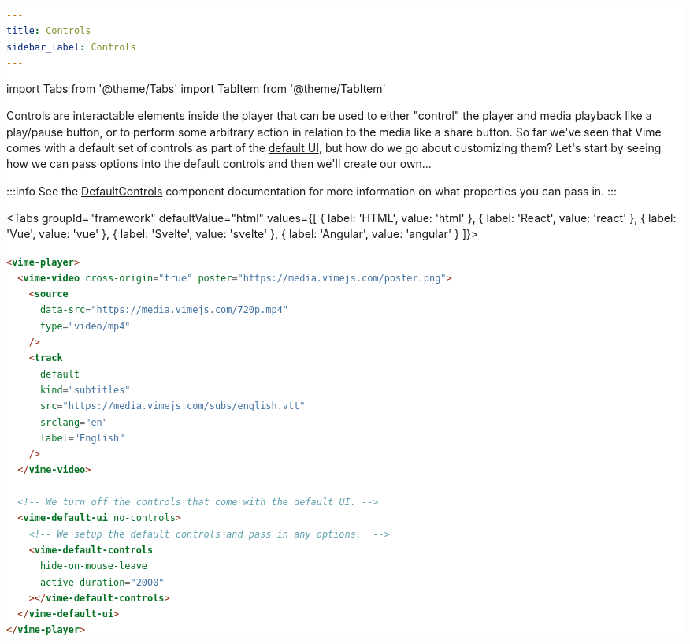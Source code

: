 ```yaml
---
title: Controls
sidebar_label: Controls
---
```


import Tabs from '@theme/Tabs'
import TabItem from '@theme/TabItem'

Controls are interactable elements inside the player that can be used to either "control" the player 
and media playback like a play/pause button, or to perform some arbitrary action in relation to the 
media like a share button. So far we've seen that Vime comes with a default set of controls as part of 
the [default UI](../components/ui/default-ui), but how do we go about customizing them? Let's 
start by seeing how we can pass options into the [default controls](../components/ui/controls/default-controls)
and then we'll create our own...

:::info
See the [DefaultControls](../components/ui/controls/default-controls) component documentation for 
more information on what properties you can pass in.
:::

<Tabs
  groupId="framework"
  defaultValue="html"
  values={[
  { label: 'HTML', value: 'html' },
  { label: 'React', value: 'react' },
  { label: 'Vue', value: 'vue' },
  { label: 'Svelte', value: 'svelte' },
  { label: 'Angular', value: 'angular' }
]}>

<TabItem value="html">

```html {19-22} title="player.html"
<vime-player>
  <vime-video cross-origin="true" poster="https://media.vimejs.com/poster.png">
    <source 
      data-src="https://media.vimejs.com/720p.mp4" 
      type="video/mp4" 
    />
    <track 
      default 
      kind="subtitles" 
      src="https://media.vimejs.com/subs/english.vtt" 
      srclang="en" 
      label="English" 
    />
  </vime-video> 
  
  <!-- We turn off the controls that come with the default UI. -->
  <vime-default-ui no-controls>
    <!-- We setup the default controls and pass in any options.  -->
    <vime-default-controls 
      hide-on-mouse-leave 
      active-duration="2000"
    ></vime-default-controls>
  </vime-default-ui>
</vime-player>
```
